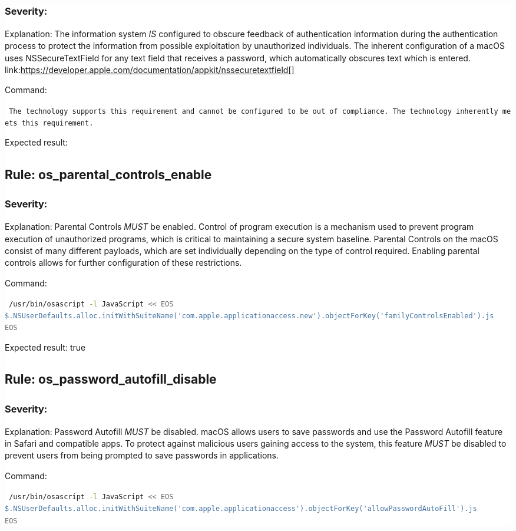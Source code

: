 ### Severity: 

Explanation:
 The information system _IS_ configured to obscure feedback of authentication information during the authentication process to protect the information from possible exploitation by unauthorized individuals.
The inherent configuration of a macOS uses NSSecureTextField for any text field that receives a password, which automatically obscures text which is entered.
link:https://developer.apple.com/documentation/appkit/nssecuretextfield[]


Command:
```bash
 The technology supports this requirement and cannot be configured to be out of compliance. The technology inherently meets this requirement.
```

Expected result: 

## Rule: os_parental_controls_enable

### Severity: 

Explanation:
 Parental Controls _MUST_ be enabled. 
Control of program execution is a mechanism used to prevent program execution of unauthorized programs, which is critical to maintaining a secure system baseline.
Parental Controls on the macOS consist of many different payloads, which are set individually depending on the type of control required. Enabling parental controls allows for further configuration of these restrictions.


Command:
```bash
 /usr/bin/osascript -l JavaScript << EOS
$.NSUserDefaults.alloc.initWithSuiteName('com.apple.applicationaccess.new').objectForKey('familyControlsEnabled').js
EOS
```

Expected result: true

## Rule: os_password_autofill_disable

### Severity: 

Explanation:
 Password Autofill _MUST_ be disabled. 
macOS allows users to save passwords and use the Password Autofill feature in Safari and compatible apps. To protect against malicious users gaining access to the system, this feature _MUST_ be disabled to prevent users from being prompted to save passwords in applications.


Command:
```bash
 /usr/bin/osascript -l JavaScript << EOS
$.NSUserDefaults.alloc.initWithSuiteName('com.apple.applicationaccess').objectForKey('allowPasswordAutoFill').js
EOS
```
